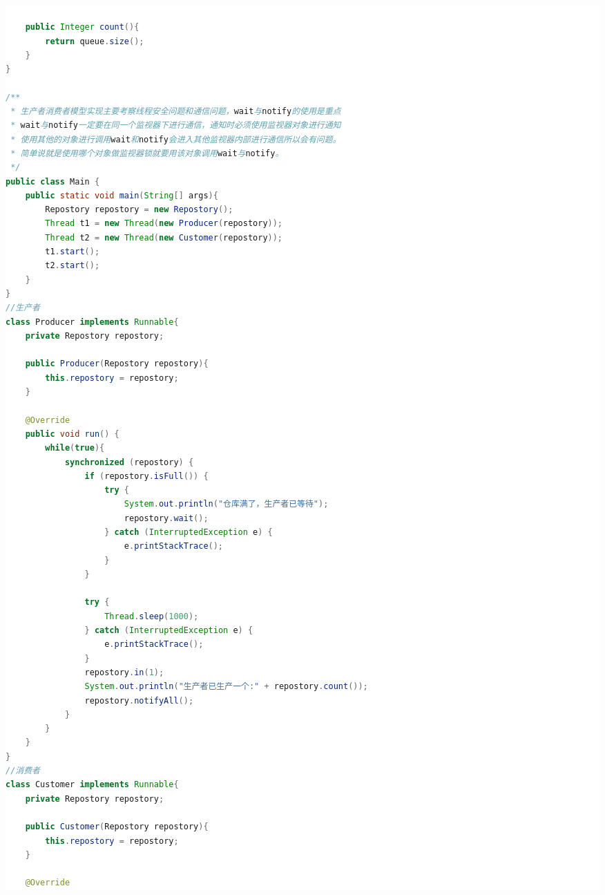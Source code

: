 ```java

    public Integer count(){
        return queue.size();
    }
}

/**
 * 生产者消费者模型实现主要考察线程安全问题和通信问题，wait与notify的使用是重点
 * wait与notify一定要在同一个监视器下进行通信，通知时必须使用监视器对象进行通知
 * 使用其他的对象进行调用wait和notify会进入其他监视器内部进行通信所以会有问题。
 * 简单说就是使用哪个对象做监视器锁就要用该对象调用wait与notify。
 */
public class Main {
    public static void main(String[] args){
        Repostory repostory = new Repostory();
        Thread t1 = new Thread(new Producer(repostory));
        Thread t2 = new Thread(new Customer(repostory));
        t1.start();
        t2.start();
    }
}
//生产者
class Producer implements Runnable{
    private Repostory repostory;

    public Producer(Repostory repostory){
        this.repostory = repostory;
    }

    @Override
    public void run() {
        while(true){
            synchronized (repostory) {
                if (repostory.isFull()) {
                    try {
                        System.out.println("仓库满了，生产者已等待");
                        repostory.wait();
                    } catch (InterruptedException e) {
                        e.printStackTrace();
                    }
                }

                try {
                    Thread.sleep(1000);
                } catch (InterruptedException e) {
                    e.printStackTrace();
                }
                repostory.in(1);
                System.out.println("生产者已生产一个:" + repostory.count());
                repostory.notifyAll();
            }
        }
    }
}
//消费者
class Customer implements Runnable{
    private Repostory repostory;

    public Customer(Repostory repostory){
        this.repostory = repostory;
    }

    @Override
```